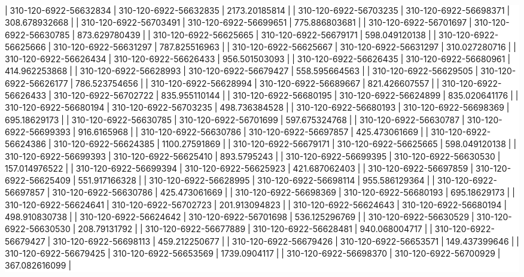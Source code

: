 | 310-120-6922-56632834 | 310-120-6922-56632835 | 2173.20185814 |
| 310-120-6922-56703235 | 310-120-6922-56698371 | 308.678932668 |
| 310-120-6922-56703491 | 310-120-6922-56699651 | 775.886803681 |
| 310-120-6922-56701697 | 310-120-6922-56630785 | 873.629780439 |
| 310-120-6922-56625665 | 310-120-6922-56679171 | 598.049120138 |
| 310-120-6922-56625666 | 310-120-6922-56631297 | 787.825516963 |
| 310-120-6922-56625667 | 310-120-6922-56631297 | 310.027280716 |
| 310-120-6922-56626434 | 310-120-6922-56626433 | 956.501503093 |
| 310-120-6922-56626435 | 310-120-6922-56680961 | 414.962253868 |
| 310-120-6922-56628993 | 310-120-6922-56679427 | 558.595664563 |
| 310-120-6922-56629505 | 310-120-6922-56626177 | 786.523754656 |
| 310-120-6922-56628994 | 310-120-6922-56689667 | 821.426607557 |
| 310-120-6922-56626433 | 310-120-6922-56702722 | 835.955110144 |
| 310-120-6922-56680195 | 310-120-6922-56624899 | 835.020641176 |
| 310-120-6922-56680194 | 310-120-6922-56703235 | 498.736384528 |
| 310-120-6922-56680193 | 310-120-6922-56698369 | 695.18629173 |
| 310-120-6922-56630785 | 310-120-6922-56701699 | 597.675324768 |
| 310-120-6922-56630787 | 310-120-6922-56699393 | 916.6165968 |
| 310-120-6922-56630786 | 310-120-6922-56697857 | 425.473061669 |
| 310-120-6922-56624386 | 310-120-6922-56624385 | 1100.27591869 |
| 310-120-6922-56679171 | 310-120-6922-56625665 | 598.049120138 |
| 310-120-6922-56699393 | 310-120-6922-56625410 | 893.5795243 |
| 310-120-6922-56699395 | 310-120-6922-56630530 | 157.014976522 |
| 310-120-6922-56699394 | 310-120-6922-56625923 | 421.687062403 |
| 310-120-6922-56697859 | 310-120-6922-56625409 | 551.917166328 |
| 310-120-6922-56628995 | 310-120-6922-56698114 | 955.586129364 |
| 310-120-6922-56697857 | 310-120-6922-56630786 | 425.473061669 |
| 310-120-6922-56698369 | 310-120-6922-56680193 | 695.18629173 |
| 310-120-6922-56624641 | 310-120-6922-56702723 | 201.913094823 |
| 310-120-6922-56624643 | 310-120-6922-56680194 | 498.910830738 |
| 310-120-6922-56624642 | 310-120-6922-56701698 | 536.125296769 |
| 310-120-6922-56630529 | 310-120-6922-56630530 | 208.79131792 |
| 310-120-6922-56677889 | 310-120-6922-56628481 | 940.068004717 |
| 310-120-6922-56679427 | 310-120-6922-56698113 | 459.212250677 |
| 310-120-6922-56679426 | 310-120-6922-56653571 | 149.437399646 |
| 310-120-6922-56679425 | 310-120-6922-56653569 | 1739.0904117 |
| 310-120-6922-56698370 | 310-120-6922-56700929 | 367.082616099 |